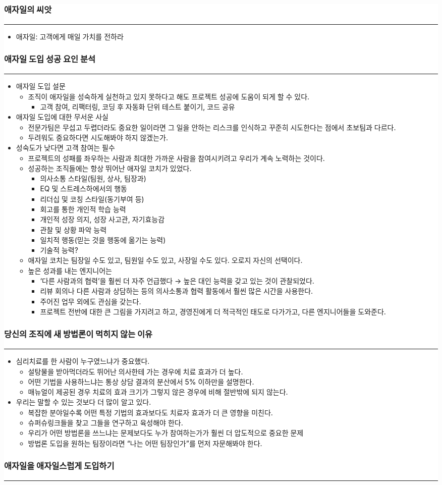 ### 애자일의 씨앗

---

- 애자일: 고객에게 매일 가치를 전하라

### 애자일 도입 성공 요인 분석

---

- 애자일 도입 설문
    - 조직이 애자일을 성숙하게 실천하고 있지 못하다고 해도 프로젝트 성공에 도움이 되게 할 수 있다.
        - 고객 참여, 리팩터링, 코딩 후 자동화 단위 테스트 붙이기, 코드 공유
- 애자일 도입에 대한 무서운 사실
    - 전문가팀은 무섭고 두렵더라도 중요한 일이라면 그 일을 안하는 리스크를 인식하고 꾸준히 시도한다는 점에서 초보팀과 다르다.
    - 두려워도 중요하다면 시도해봐야 하지 않겠는가.
- 성숙도가 낮다면 고객 참여는 필수
    - 프로젝트의 성패를 좌우하는 사람과 최대한 가까운 사람을 참여시키려고 우리가 계속 노력하는 것이다.
    - 성공하는 조직들에는 항상 뛰어난 애자일 코치가 있었다.
        - 의사소통 스타일(팀원, 상사, 팀장과)
        - EQ 및 스트레스하에서의 행동
        - 리더십 및 코칭 스타일(동기부여 등)
        - 회고를 통한 개인적 학습 능력
        - 개인적 성장 의지, 성장 사고관, 자기효능감
        - 관찰 및 상황 파악 능력
        - 일치적 행동(믿는 것을 행동에 옮기는 능력)
        - 기술적 능력?
    - 애자일 코치는 팀장일 수도 있고, 팀원일 수도 있고, 사장일 수도 있다. 오로지 자신의 선택이다.
    - 높은 성과를 내는 엔지니어는
        - ‘다른 사람과의 협력’을 훨씬 더 자주 언급했다 → 높은 대인 능력을 갖고 있는 것이 관찰되었다.
        - 리뷰 회의나 다른 사람과 상담하는 등의 의사소통과 협력 활동에서 훨씬 많은 시간을 사용한다.
        - 주어진 업무 외에도 관심을 갖는다.
        - 프로젝트 전반에 대한 큰 그림을 가지려고 하고, 경영진에게 더 적극적인 태도로 다가가고, 다른 엔지니어들을 도와준다.

### 당신의 조직에 새 방법론이 먹히지 않는 이유

---

- 심리치료를 한 사람이 누구였느냐가 중요했다.
    - 설탕물을 받아먹더라도 뛰어난 의사한테 가는 경우에 치료 효과가 더 높다.
    - 어떤 기법을 사용하느냐는 통상 상담 결과의 분산에서 5% 이하만을 설명한다.
    - 매뉴얼이 제공된 경우 치료의 효과 크기가 그렇지 않은 경우에 비해 절반밖에 되지 않는다.
- 우리는 말할 수 있는 것보다 더 많이 알고 있다.
    - 복잡한 분야일수록 어떤 특정 기법의 효과보다도 치료자 효과가 더 큰 영향을 미친다.
    - 슈퍼슈링크들을 찾고 그들을 연구하고 육성해야 한다.
    - 우리가 어떤 방법론을 쓰느냐는 문제보다도 누가 참여하는가가 훨씬 더 압도적으로 중요한 문제
    - 방법론 도입을 원하는 팀장이라면 “나는 어떤 팀장인가”를 먼저 자문해봐야 한다.

### 애자일을 애자일스럽게 도입하기

---

